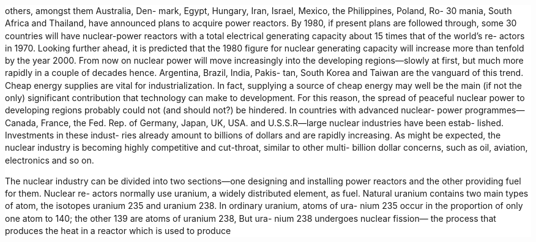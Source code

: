 others, amongst them Australia, Den- 
mark, Egypt, Hungary, Iran, Israel, 
Mexico, the Philippines, Poland, Ro- 
30 
mania, South Africa and Thailand, have 
announced plans to acquire power 
reactors. 
By 1980, if present plans are 
followed through, some 30 countries 
will have nuclear-power reactors with 
a total electrical generating capacity 
about 15 times that of the world’s re- 
actors in 1970. Looking further ahead, 
it is predicted that the 1980 figure 
for nuclear generating capacity will 
increase more than tenfold by the 
year 2000. 
From now on nuclear power will 
move increasingly into the developing 
regions—slowly at first, but much 
more rapidly in a couple of decades 
hence. Argentina, Brazil, India, Pakis- 
tan, South Korea and Taiwan are the 
vanguard of this trend. 
Cheap energy supplies are vital for 
industrialization. In fact, supplying a 
source of cheap energy may well be 
the main (if not the only) significant 
contribution that technology can make 
to development. For this reason, the 
spread of peaceful nuclear power to 
developing regions probably could not 
(and should not?) be hindered. 
In countries with advanced nuclear- 
power programmes—Canada, France, 
the Fed. Rep. of Germany, Japan, 
UK, USA. and U.S.S.R—large 
nuclear industries have been estab- 
lished. Investments in these indust- 
ries already amount to billions of 
dollars and are rapidly increasing. 
As might be expected, the nuclear 
industry is becoming highly competitive 
and cut-throat, similar to other multi- 
billion dollar concerns, such as oil, 
aviation, electronics and so on. 
  
  
The nuclear industry can be divided 
into two sections—one designing and 
installing power reactors and the other 
providing fuel for them. Nuclear re- 
actors normally use uranium, a widely 
distributed element, as fuel. Natural 
uranium contains two main types of 
atom, the isotopes uranium 235 and 
uranium 238. 
In ordinary uranium, atoms of ura- 
nium 235 occur in the proportion of 
only one atom to 140; the other 139 
are atoms of uranium 238, But ura- 
nium 238 undergoes nuclear fission— 
the process that produces the heat 
in a reactor which is used to produce 